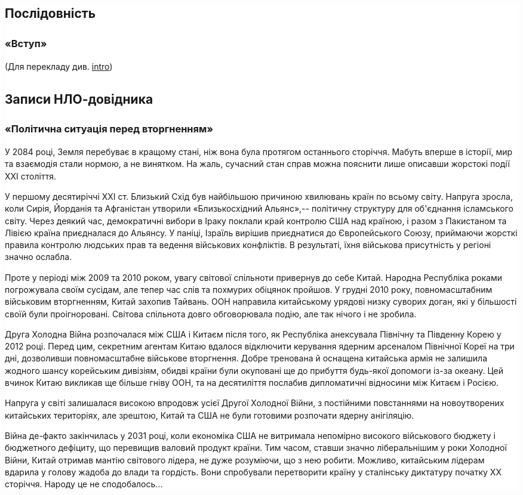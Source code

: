 ## Послідовність

### «Вступ»


(Для перекладу див. [intro](List_of_msgid#Intro "wikilink"))

## Записи НЛО-довідника

### «Політична ситуація перед вторгненням»

У 2084 році, Земля перебуває в кращому стані, ніж вона була протягом
останнього сторіччя. Мабуть вперше в історії, мир та взаємодія стали
нормою, а не винятком. На жаль, сучасний стан справ можна пояснити лише
описавши жорстокі події XXI століття.

У першому десятиріччі XXI ст. Близький Схід був найбільшою причиною
хвилювань країн по всьому світу. Напруга зросла, коли Сирія, Йорданія та
Афганістан утворили «Близькосхідний Альянс»,-- політичну структуру для
об'єднання ісламського світу. Через деякий час, демократичні вибори в
Іраку поклали край контролю США над країною, і разом з Пакистаном та
Лівією країна приєдналася до Альянсу. У паніці, Ізраїль вирішив
приєднатися до Європейського Союзу, приймаючи жорсткі правила контролю
людських прав та ведення військових конфліктів. В результаті, їхня
військова присутність у регіоні значно ослабла.

Проте у періоді між 2009 та 2010 роком, увагу світової спільноти
привернув до себе Китай. Народна Республіка роками погрожувала своїм
сусідам, але тепер час слів та похмурих обіцянок пройшов. У грудні 2010
року, повномасштабним військовим вторгненням, Китай захопив Тайвань. ООН
направила китайському урядові низку суворих доган, які у більшості своїй
були проігноровані. Світова спільнота довго обговорювала подію, але так
нічого і не зробила.

Друга Холодна Війна розпочалася між США і Китаєм після того, як
Республіка анексувала Північну та Південну Корею у 2012 році. Перед цим,
секретним агентам Китаю вдалося відключити керування ядерним арсеналом
Північної Кореї на три дні, дозволивши повномасштабне військове
вторгнення. Добре тренована й оснащена китайська армія не залишила
жодного шансу корейським дивізіям, обидві країни були окуповані ще до
прибуття будь-якої допомоги із-за океану. Цей вчинок Китаю викликав ще
більше гніву ООН, та на десятиліття послабив дипломатичні відносини між
Китаєм і Росією.

Напруга у світі залишалася високою впродовж усієї Другої Холодної Війни,
з постійними повстаннями на новоутворених китайських територіях, але
зрештою, Китай та США не були готовими розпочати ядерну анігіляцію.

Війна де-факто закінчилась у 2031 році, коли економіка США не витримала
непомірно високого військового бюджету і бюджетного дефіциту, що
перевищив валовий продукт країни. Тим часом, ставши значно ліберальнішим
у роки Холодної Війни, Китай отримав мантію світового лідера, не дуже
розуміючи, що з нею робити. Можливо, китайським лідерам вдарила у голову
жадоба до влади та гордість. Вони спробували перетворити країну у
сталінську диктатуру початку XX сторіччя. Народу це не сподобалось...
